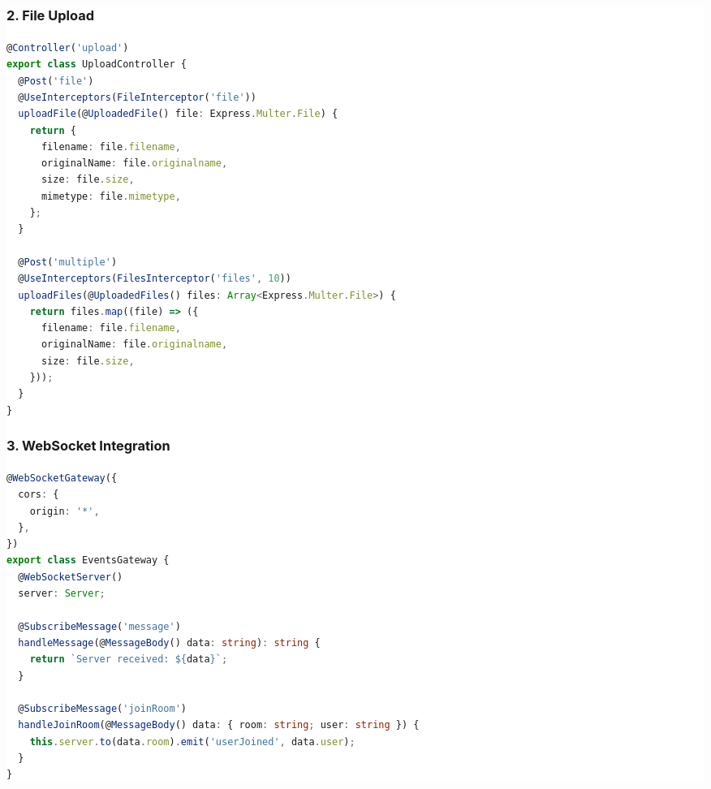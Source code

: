 ### 2. File Upload

```typescript
@Controller('upload')
export class UploadController {
  @Post('file')
  @UseInterceptors(FileInterceptor('file'))
  uploadFile(@UploadedFile() file: Express.Multer.File) {
    return {
      filename: file.filename,
      originalName: file.originalname,
      size: file.size,
      mimetype: file.mimetype,
    };
  }

  @Post('multiple')
  @UseInterceptors(FilesInterceptor('files', 10))
  uploadFiles(@UploadedFiles() files: Array<Express.Multer.File>) {
    return files.map((file) => ({
      filename: file.filename,
      originalName: file.originalname,
      size: file.size,
    }));
  }
}
```

### 3. WebSocket Integration

```typescript
@WebSocketGateway({
  cors: {
    origin: '*',
  },
})
export class EventsGateway {
  @WebSocketServer()
  server: Server;

  @SubscribeMessage('message')
  handleMessage(@MessageBody() data: string): string {
    return `Server received: ${data}`;
  }

  @SubscribeMessage('joinRoom')
  handleJoinRoom(@MessageBody() data: { room: string; user: string }) {
    this.server.to(data.room).emit('userJoined', data.user);
  }
}
```
